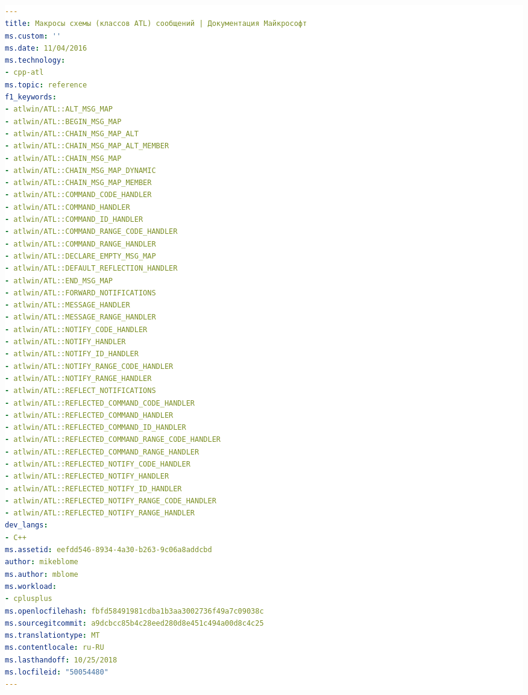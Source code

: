 ```yaml
---
title: Макросы схемы (классов ATL) сообщений | Документация Майкрософт
ms.custom: ''
ms.date: 11/04/2016
ms.technology:
- cpp-atl
ms.topic: reference
f1_keywords:
- atlwin/ATL::ALT_MSG_MAP
- atlwin/ATL::BEGIN_MSG_MAP
- atlwin/ATL::CHAIN_MSG_MAP_ALT
- atlwin/ATL::CHAIN_MSG_MAP_ALT_MEMBER
- atlwin/ATL::CHAIN_MSG_MAP
- atlwin/ATL::CHAIN_MSG_MAP_DYNAMIC
- atlwin/ATL::CHAIN_MSG_MAP_MEMBER
- atlwin/ATL::COMMAND_CODE_HANDLER
- atlwin/ATL::COMMAND_HANDLER
- atlwin/ATL::COMMAND_ID_HANDLER
- atlwin/ATL::COMMAND_RANGE_CODE_HANDLER
- atlwin/ATL::COMMAND_RANGE_HANDLER
- atlwin/ATL::DECLARE_EMPTY_MSG_MAP
- atlwin/ATL::DEFAULT_REFLECTION_HANDLER
- atlwin/ATL::END_MSG_MAP
- atlwin/ATL::FORWARD_NOTIFICATIONS
- atlwin/ATL::MESSAGE_HANDLER
- atlwin/ATL::MESSAGE_RANGE_HANDLER
- atlwin/ATL::NOTIFY_CODE_HANDLER
- atlwin/ATL::NOTIFY_HANDLER
- atlwin/ATL::NOTIFY_ID_HANDLER
- atlwin/ATL::NOTIFY_RANGE_CODE_HANDLER
- atlwin/ATL::NOTIFY_RANGE_HANDLER
- atlwin/ATL::REFLECT_NOTIFICATIONS
- atlwin/ATL::REFLECTED_COMMAND_CODE_HANDLER
- atlwin/ATL::REFLECTED_COMMAND_HANDLER
- atlwin/ATL::REFLECTED_COMMAND_ID_HANDLER
- atlwin/ATL::REFLECTED_COMMAND_RANGE_CODE_HANDLER
- atlwin/ATL::REFLECTED_COMMAND_RANGE_HANDLER
- atlwin/ATL::REFLECTED_NOTIFY_CODE_HANDLER
- atlwin/ATL::REFLECTED_NOTIFY_HANDLER
- atlwin/ATL::REFLECTED_NOTIFY_ID_HANDLER
- atlwin/ATL::REFLECTED_NOTIFY_RANGE_CODE_HANDLER
- atlwin/ATL::REFLECTED_NOTIFY_RANGE_HANDLER
dev_langs:
- C++
ms.assetid: eefdd546-8934-4a30-b263-9c06a8addcbd
author: mikeblome
ms.author: mblome
ms.workload:
- cplusplus
ms.openlocfilehash: fbfd58491981cdba1b3aa3002736f49a7c09038c
ms.sourcegitcommit: a9dcbcc85b4c28eed280d8e451c494a00d8c4c25
ms.translationtype: MT
ms.contentlocale: ru-RU
ms.lasthandoff: 10/25/2018
ms.locfileid: "50054480"
---
```
